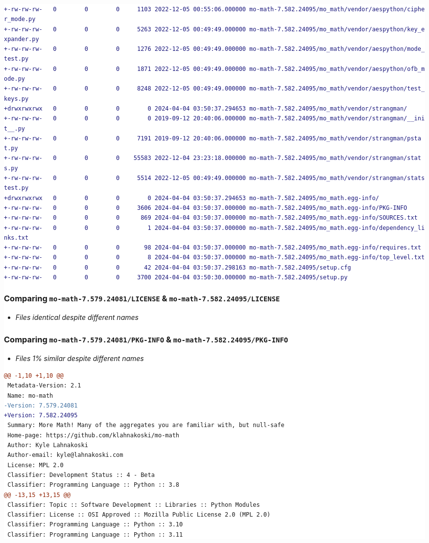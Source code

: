 ```diff
+-rw-rw-rw-   0        0        0     1103 2022-12-05 00:55:06.000000 mo-math-7.582.24095/mo_math/vendor/aespython/cipher_mode.py
+-rw-rw-rw-   0        0        0     5263 2022-12-05 00:49:49.000000 mo-math-7.582.24095/mo_math/vendor/aespython/key_expander.py
+-rw-rw-rw-   0        0        0     1276 2022-12-05 00:49:49.000000 mo-math-7.582.24095/mo_math/vendor/aespython/mode_test.py
+-rw-rw-rw-   0        0        0     1871 2022-12-05 00:49:49.000000 mo-math-7.582.24095/mo_math/vendor/aespython/ofb_mode.py
+-rw-rw-rw-   0        0        0     8248 2022-12-05 00:49:49.000000 mo-math-7.582.24095/mo_math/vendor/aespython/test_keys.py
+drwxrwxrwx   0        0        0        0 2024-04-04 03:50:37.294653 mo-math-7.582.24095/mo_math/vendor/strangman/
+-rw-rw-rw-   0        0        0        0 2019-09-12 20:40:06.000000 mo-math-7.582.24095/mo_math/vendor/strangman/__init__.py
+-rw-rw-rw-   0        0        0     7191 2019-09-12 20:40:06.000000 mo-math-7.582.24095/mo_math/vendor/strangman/pstat.py
+-rw-rw-rw-   0        0        0    55583 2022-12-04 23:23:18.000000 mo-math-7.582.24095/mo_math/vendor/strangman/stats.py
+-rw-rw-rw-   0        0        0     5514 2022-12-05 00:49:49.000000 mo-math-7.582.24095/mo_math/vendor/strangman/statstest.py
+drwxrwxrwx   0        0        0        0 2024-04-04 03:50:37.294653 mo-math-7.582.24095/mo_math.egg-info/
+-rw-rw-rw-   0        0        0     3606 2024-04-04 03:50:37.000000 mo-math-7.582.24095/mo_math.egg-info/PKG-INFO
+-rw-rw-rw-   0        0        0      869 2024-04-04 03:50:37.000000 mo-math-7.582.24095/mo_math.egg-info/SOURCES.txt
+-rw-rw-rw-   0        0        0        1 2024-04-04 03:50:37.000000 mo-math-7.582.24095/mo_math.egg-info/dependency_links.txt
+-rw-rw-rw-   0        0        0       98 2024-04-04 03:50:37.000000 mo-math-7.582.24095/mo_math.egg-info/requires.txt
+-rw-rw-rw-   0        0        0        8 2024-04-04 03:50:37.000000 mo-math-7.582.24095/mo_math.egg-info/top_level.txt
+-rw-rw-rw-   0        0        0       42 2024-04-04 03:50:37.298163 mo-math-7.582.24095/setup.cfg
+-rw-rw-rw-   0        0        0     3700 2024-04-04 03:50:30.000000 mo-math-7.582.24095/setup.py
```

### Comparing `mo-math-7.579.24081/LICENSE` & `mo-math-7.582.24095/LICENSE`

 * *Files identical despite different names*

### Comparing `mo-math-7.579.24081/PKG-INFO` & `mo-math-7.582.24095/PKG-INFO`

 * *Files 1% similar despite different names*

```diff
@@ -1,10 +1,10 @@
 Metadata-Version: 2.1
 Name: mo-math
-Version: 7.579.24081
+Version: 7.582.24095
 Summary: More Math! Many of the aggregates you are familiar with, but null-safe
 Home-page: https://github.com/klahnakoski/mo-math
 Author: Kyle Lahnakoski
 Author-email: kyle@lahnakoski.com
 License: MPL 2.0
 Classifier: Development Status :: 4 - Beta
 Classifier: Programming Language :: Python :: 3.8
@@ -13,15 +13,15 @@
 Classifier: Topic :: Software Development :: Libraries :: Python Modules
 Classifier: License :: OSI Approved :: Mozilla Public License 2.0 (MPL 2.0)
 Classifier: Programming Language :: Python :: 3.10
 Classifier: Programming Language :: Python :: 3.11
```